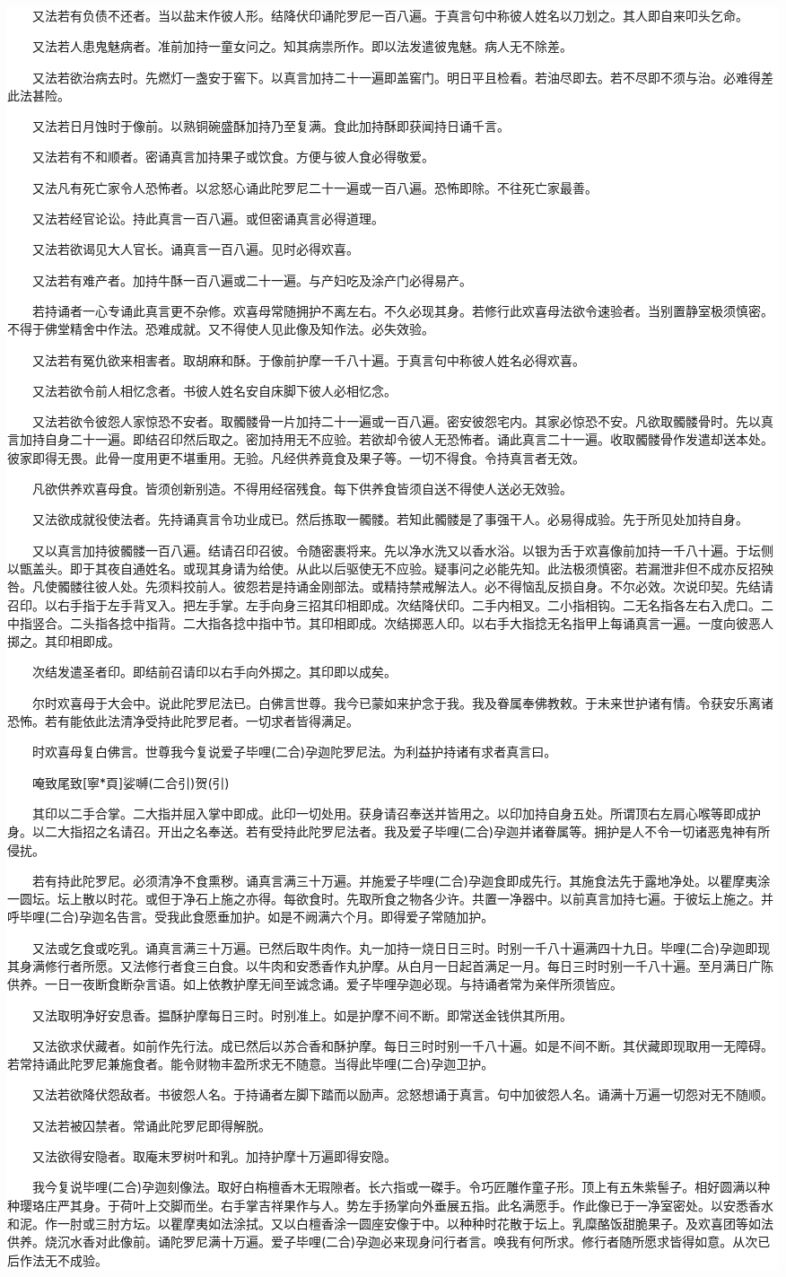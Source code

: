　　又法若有负债不还者。当以盐末作彼人形。结降伏印诵陀罗尼一百八遍。于真言句中称彼人姓名以刀划之。其人即自来叩头乞命。

　　又法若人患鬼魅病者。准前加持一童女问之。知其病祟所作。即以法发遣彼鬼魅。病人无不除差。

　　又法若欲治病去时。先燃灯一盏安于窖下。以真言加持二十一遍即盖窖门。明日平且检看。若油尽即去。若不尽即不须与治。必难得差此法甚险。

　　又法若日月蚀时于像前。以熟铜碗盛酥加持乃至复满。食此加持酥即获闻持日诵千言。

　　又法若有不和顺者。密诵真言加持果子或饮食。方便与彼人食必得敬爱。

　　又法凡有死亡家令人恐怖者。以忿怒心诵此陀罗尼二十一遍或一百八遍。恐怖即除。不往死亡家最善。

　　又法若经官论讼。持此真言一百八遍。或但密诵真言必得道理。

　　又法若欲谒见大人官长。诵真言一百八遍。见时必得欢喜。

　　又法若有难产者。加持牛酥一百八遍或二十一遍。与产妇吃及涂产门必得易产。

　　若持诵者一心专诵此真言更不杂修。欢喜母常随拥护不离左右。不久必现其身。若修行此欢喜母法欲令速验者。当别置静室极须慎密。不得于佛堂精舍中作法。恐难成就。又不得使人见此像及知作法。必失效验。

　　又法若有冤仇欲来相害者。取胡麻和酥。于像前护摩一千八十遍。于真言句中称彼人姓名必得欢喜。

　　又法若欲令前人相忆念者。书彼人姓名安自床脚下彼人必相忆念。

　　又法若欲令彼怨人家惊恐不安者。取髑髅骨一片加持二十一遍或一百八遍。密安彼怨宅内。其家必惊恐不安。凡欲取髑髅骨时。先以真言加持自身二十一遍。即结召印然后取之。密加持用无不应验。若欲却令彼人无恐怖者。诵此真言二十一遍。收取髑髅骨作发遣却送本处。彼家即得无畏。此骨一度用更不堪重用。无验。凡经供养竟食及果子等。一切不得食。令持真言者无效。

　　凡欲供养欢喜母食。皆须创新别造。不得用经宿残食。每下供养食皆须自送不得使人送必无效验。

　　又法欲成就役使法者。先持诵真言令功业成已。然后拣取一髑髅。若知此髑髅是了事强干人。必易得成验。先于所见处加持自身。

　　又以真言加持彼髑髅一百八遍。结请召印召彼。令随密裹将来。先以净水洗又以香水浴。以银为舌于欢喜像前加持一千八十遍。于坛侧以甑盖头。即于其夜自通姓名。或现其身请为给使。从此以后驱使无不应验。疑事问之必能先知。此法极须慎密。若漏泄非但不成亦反招殃咎。凡使髑髅往彼人处。先须料挍前人。彼怨若是持诵金刚部法。或精持禁戒解法人。必不得恼乱反损自身。不尔必效。次说印契。先结请召印。以右手指于左手背叉入。把左手掌。左手向身三招其印相即成。次结降伏印。二手内相叉。二小指相钩。二无名指各左右入虎口。二中指竖合。二头指各捻中指背。二大指各捻中指中节。其印相即成。次结掷恶人印。以右手大指捻无名指甲上每诵真言一遍。一度向彼恶人掷之。其印相即成。

　　次结发遣圣者印。即结前召请印以右手向外掷之。其印即以成矣。

　　尔时欢喜母于大会中。说此陀罗尼法已。白佛言世尊。我今已蒙如来护念于我。我及眷属奉佛教敕。于未来世护诸有情。令获安乐离诸恐怖。若有能依此法清净受持此陀罗尼者。一切求者皆得满足。

　　时欢喜母复白佛言。世尊我今复说爱子毕哩(二合)孕迦陀罗尼法。为利益护持诸有求者真言曰。

　　唵致尾致[寧*頁]娑嚩(二合引)贺(引)

　　其印以二手合掌。二大指并屈入掌中即成。此印一切处用。获身请召奉送并皆用之。以印加持自身五处。所谓顶右左肩心喉等即成护身。以二大指招之名请召。开出之名奉送。若有受持此陀罗尼法者。我及爱子毕哩(二合)孕迦并诸眷属等。拥护是人不令一切诸恶鬼神有所侵扰。

　　若有持此陀罗尼。必须清净不食熏秽。诵真言满三十万遍。并施爱子毕哩(二合)孕迦食即成先行。其施食法先于露地净处。以瞿摩夷涂一圆坛。坛上散以时花。或但于净石上施之亦得。每欲食时。先取所食之物各少许。共置一净器中。以前真言加持七遍。于彼坛上施之。并呼毕哩(二合)孕迦名告言。受我此食愿垂加护。如是不阙满六个月。即得爱子常随加护。

　　又法或乞食或吃乳。诵真言满三十万遍。已然后取牛肉作。丸一加持一烧日日三时。时别一千八十遍满四十九日。毕哩(二合)孕迦即现其身满修行者所愿。又法修行者食三白食。以牛肉和安悉香作丸护摩。从白月一日起首满足一月。每日三时时别一千八十遍。至月满日广陈供养。一日一夜断食断杂言语。如上依教护摩无间至诚念诵。爱子毕哩孕迦必现。与持诵者常为亲伴所须皆应。

　　又法取明净好安息香。揾酥护摩每日三时。时别准上。如是护摩不间不断。即常送金钱供其所用。

　　又法欲求伏藏者。如前作先行法。成已然后以苏合香和酥护摩。每日三时时别一千八十遍。如是不间不断。其伏藏即现取用一无障碍。若常持诵此陀罗尼兼施食者。能令财物丰盈所求无不随意。当得此毕哩(二合)孕迦卫护。

　　又法若欲降伏怨敌者。书彼怨人名。于持诵者左脚下踏而以励声。忿怒想诵于真言。句中加彼怨人名。诵满十万遍一切怨对无不随顺。

　　又法若被囚禁者。常诵此陀罗尼即得解脱。

　　又法欲得安隐者。取庵末罗树叶和乳。加持护摩十万遍即得安隐。

　　我今复说毕哩(二合)孕迦刻像法。取好白栴檀香木无瑕隙者。长六指或一磔手。令巧匠雕作童子形。顶上有五朱紫髻子。相好圆满以种种璎珞庄严其身。于荷叶上交脚而坐。右手掌吉祥果作与人。势左手扬掌向外垂展五指。此名满愿手。作此像已于一净室密处。以安悉香水和泥。作一肘或三肘方坛。以瞿摩夷如法涂拭。又以白檀香涂一圆座安像于中。以种种时花散于坛上。乳糜酪饭甜脆果子。及欢喜团等如法供养。烧沉水香对此像前。诵陀罗尼满十万遍。爱子毕哩(二合)孕迦必来现身问行者言。唤我有何所求。修行者随所愿求皆得如意。从次已后作法无不成验。
